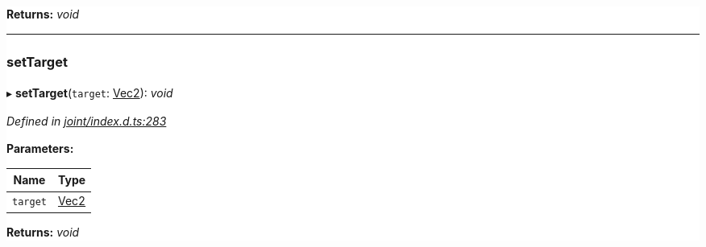 **Returns:** *void*

___

###  setTarget

▸ **setTarget**(`target`: [Vec2](vec2.md)): *void*

*Defined in [joint/index.d.ts:283](https://github.com/shakiba/planck.js/blob/b7f66f1/lib/joint/index.d.ts#L283)*

**Parameters:**

Name | Type |
------ | ------ |
`target` | [Vec2](vec2.md) |

**Returns:** *void*
